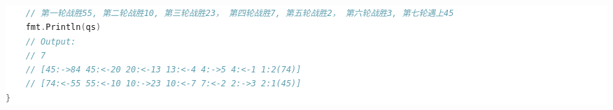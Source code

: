 ```go
	// 第一轮战胜55, 第二轮战胜10, 第三轮战胜23， 第四轮战胜7, 第五轮战胜2， 第六轮战胜3, 第七轮遇上45
	fmt.Println(qs)
	// Output:
	// 7
	// [45:->84 45:<-20 20:<-13 13:<-4 4:->5 4:<-1 1:2(74)]
	// [74:<-55 55:<-10 10:->23 10:<-7 7:<-2 2:->3 2:1(45)]
}
```

